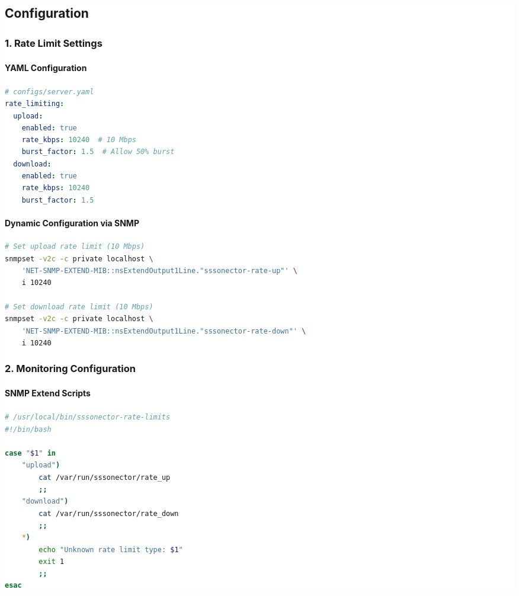 ## Configuration

### 1. Rate Limit Settings

#### YAML Configuration
```yaml
# configs/server.yaml
rate_limiting:
  upload:
    enabled: true
    rate_kbps: 10240  # 10 Mbps
    burst_factor: 1.5  # Allow 50% burst
  download:
    enabled: true
    rate_kbps: 10240
    burst_factor: 1.5
```

#### Dynamic Configuration via SNMP
```bash
# Set upload rate limit (10 Mbps)
snmpset -v2c -c private localhost \
    'NET-SNMP-EXTEND-MIB::nsExtendOutput1Line."sssonector-rate-up"' \
    i 10240

# Set download rate limit (10 Mbps)
snmpset -v2c -c private localhost \
    'NET-SNMP-EXTEND-MIB::nsExtendOutput1Line."sssonector-rate-down"' \
    i 10240
```

### 2. Monitoring Configuration

#### SNMP Extend Scripts
```bash
# /usr/local/bin/sssonector-rate-limits
#!/bin/bash

case "$1" in
    "upload")
        cat /var/run/sssonector/rate_up
        ;;
    "download")
        cat /var/run/sssonector/rate_down
        ;;
    *)
        echo "Unknown rate limit type: $1"
        exit 1
        ;;
esac
```

